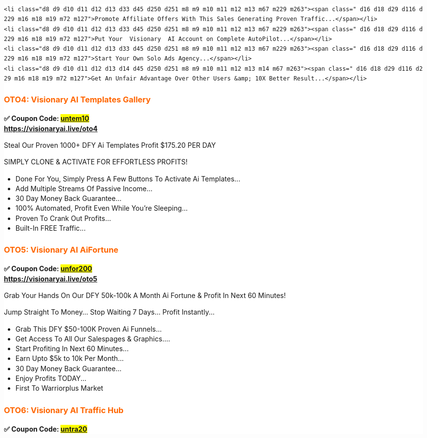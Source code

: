 	<li class="d8 d9 d10 d11 d12 d13 d33 d45 d250 d251 m8 m9 m10 m11 m12 m13 m67 m229 m263"><span class=" d16 d18 d29 d116 d229 m16 m18 m19 m72 m127">Promote Affiliate Offers With This Sales Generating Proven Traffic...</span></li>
	<li class="d8 d9 d10 d11 d12 d13 d33 d45 d250 d251 m8 m9 m10 m11 m12 m13 m67 m229 m263"><span class=" d16 d18 d29 d116 d229 m16 m18 m19 m72 m127">Put Your  Visionary  AI Account on Complete AutoPilot...</span></li>
	<li class="d8 d9 d10 d11 d12 d13 d33 d45 d250 d251 m8 m9 m10 m11 m12 m13 m67 m229 m263"><span class=" d16 d18 d29 d116 d229 m16 m18 m19 m72 m127">Start Your Own Solo Ads Agency...</span></li>
	<li class="d8 d9 d10 d11 d12 d13 d14 d45 d250 d251 m8 m9 m10 m11 m12 m13 m14 m67 m263"><span class=" d16 d18 d29 d116 d229 m16 m18 m19 m72 m127">Get An Unfair Advantage Over Other Users &amp; 10X Better Result...</span></li>
</ul>
<h3><span style="color: #ff6600;"><strong>OTO4: Visionary AI Templates Gallery</strong></span></h3>
<p><strong>✅ Coupon Code: <a href="https://warriorplus.com/o2/a/lt83j4l/0/4U" target="_blank" rel="nofollow noopener noreferrer"><span style="background-color: #ffff00;">untem10</span></a></strong><br />
<a href="https://warriorplus.com/o2/a/lt83j4l/0/4U" target="_blank" rel="nofollow noopener noreferrer"><strong>https://visionaryai.live/oto4</strong></a></p>
<p>Steal Our Proven 1000+ DFY Ai Templates Profit $175.20 PER DAY</p>
<p>SIMPLY CLONE &amp; ACTIVATE FOR EFFORTLESS PROFITS!</p>
<ul class="d102 m110">
	<li class="d4 d5 d6 d7 d8 d52 d318 d319 m2 m3 m4 m5 m71 m111 m308 m309"><span class=" d10 d13 d38 d72 d103 m8 m11 m38 m90 m112">Done For You, Simply Press A Few Buttons To Activate Ai Templates...</span></li>
	<li class="d4 d5 d6 d7 d8 d52 d318 d319 m2 m3 m4 m5 m71 m111 m308 m309"><span class=" d10 d13 d38 d72 d103 m8 m11 m38 m90 m112">​Add Multiple Streams Of Passive Income...</span></li>
	<li class="d4 d5 d6 d7 d8 d52 d318 d319 m2 m3 m4 m5 m71 m111 m308 m309"><span class=" d10 d13 d38 d72 d103 m8 m11 m38 m90 m112">​30 Day Money Back Guarantee...</span></li>
	<li class="d4 d5 d6 d7 d8 d52 d318 d319 m2 m3 m4 m5 m71 m111 m308 m309"><span class=" d10 d13 d38 d72 d103 m8 m11 m38 m90 m112">100% Automated, Profit Even While You’re Sleeping...</span></li>
	<li class="d4 d5 d6 d7 d8 d52 d318 d319 m2 m3 m4 m5 m71 m111 m308 m309"><span class=" d10 d13 d38 d72 d103 m8 m11 m38 m90 m112">Proven To Crank Out Profits...</span></li>
	<li class="d4 d5 d6 d7 d21 d52 d318 d319 m2 m3 m4 m5 m19 m71 m308 m309"><span class=" d10 d13 d38 d72 d103 m8 m11 m38 m90 m112">​Built-In FREE Traffic...</span></li>
</ul>
<h3><span style="color: #ff6600;"><strong>OTO5: Visionary AI AiFortune</strong></span></h3>
<p><strong>✅ Coupon Code: <a href="https://warriorplus.com/o2/a/lt83j4l/0/4U" target="_blank" rel="nofollow noopener noreferrer"><span style="background-color: #ffff00;">unfor200</span></a></strong><br />
<a href="https://warriorplus.com/o2/a/lt83j4l/0/4U" target="_blank" rel="nofollow noopener noreferrer"><strong>https://visionaryai.live/oto5</strong></a></p>
<p>Grab Your Hands On Our DFY 50k-100k A Month Ai Fortune &amp; Profit In Next 60 Minutes!</p>
<p>Jump Straight To Money… Stop Waiting 7 Days… Profit Instantly...</p>
<ul class="d165 m178">
	<li class="d20 d21 d22 d23 d45 d166 d311 d312 m20 m21 m22 m23 m57 m179 m311 m312"><span class=" d26 d29 d31 d121 d167 m26 m29 m31 m139 m180">Grab This DFY $50-100K Proven Ai Funnels...</span></li>
	<li class="d20 d21 d22 d23 d45 d166 d311 d312 m20 m21 m22 m23 m57 m179 m311 m312"><span class=" d26 d29 d31 d121 d167 m26 m29 m31 m139 m180">Get Access To All Our Salespages &amp; Graphics....</span></li>
	<li class="d20 d21 d22 d23 d45 d166 d311 d312 m20 m21 m22 m23 m57 m179 m311 m312"><span class=" d26 d29 d31 d121 d167 m26 m29 m31 m139 m180">Start Profiting In Next 60 Minutes...</span></li>
	<li class="d20 d21 d22 d23 d45 d166 d311 d312 m20 m21 m22 m23 m57 m179 m311 m312"><span class=" d26 d29 d31 d121 d167 m26 m29 m31 m139 m180">Earn Upto $5k to 10k Per Month...</span></li>
	<li class="d20 d21 d22 d23 d45 d166 d311 d312 m20 m21 m22 m23 m57 m179 m311 m312"><span class=" d26 d29 d31 d121 d167 m26 m29 m31 m139 m180">30 Day Money Back Guarantee...</span></li>
	<li class="d20 d21 d22 d23 d45 d166 d311 d312 m20 m21 m22 m23 m57 m179 m311 m312"><span class=" d26 d29 d31 d121 d167 m26 m29 m31 m139 m180">Enjoy Profits TODAY...</span></li>
	<li class="d20 d21 d22 d23 d24 d45 d311 d312 m20 m21 m22 m23 m24 m57 m311 m312"><span class=" d26 d29 d31 d121 d167 m26 m29 m31 m139 m180">First To Warriorplus Market</span></li>
</ul>
<h3><span style="color: #ff6600;"><strong>OTO6: Visionary AI Traffic Hub</strong></span></h3>
<p><strong>✅ Coupon Code: <a href="https://warriorplus.com/o2/a/lt83j4l/0/4U" target="_blank" rel="nofollow noopener noreferrer"><span style="background-color: #ffff00;">untra20</span></a></strong><br />